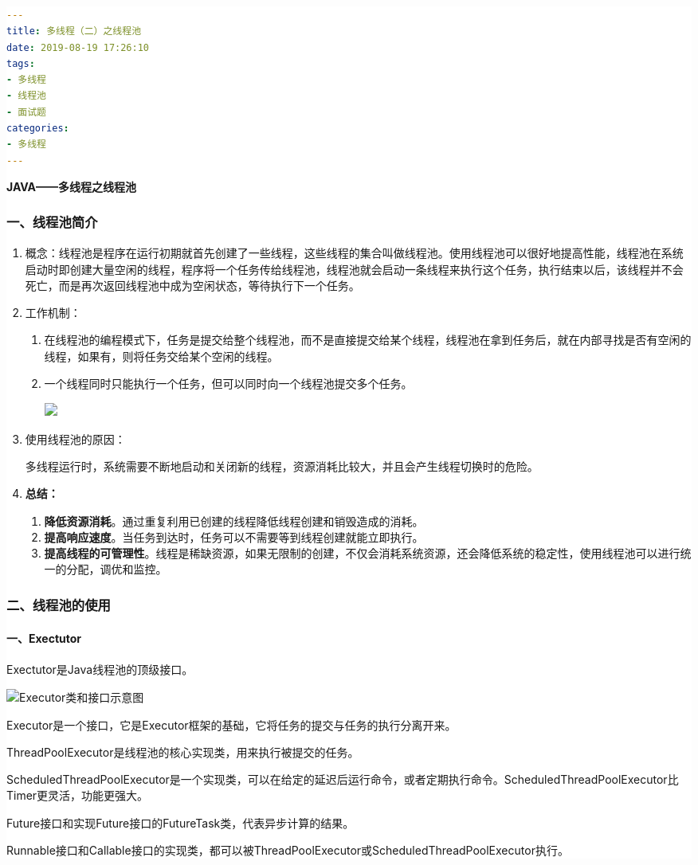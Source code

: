 ```yaml
---
title: 多线程（二）之线程池
date: 2019-08-19 17:26:10
tags:
- 多线程
- 线程池
- 面试题
categories:
- 多线程
---
```


**JAVA——多线程之线程池**



### 一、线程池简介

1. 概念：线程池是程序在运行初期就首先创建了一些线程，这些线程的集合叫做线程池。使用线程池可以很好地提高性能，线程池在系统启动时即创建大量空闲的线程，程序将一个任务传给线程池，线程池就会启动一条线程来执行这个任务，执行结束以后，该线程并不会死亡，而是再次返回线程池中成为空闲状态，等待执行下一个任务。

2. 工作机制：

   1. 在线程池的编程模式下，任务是提交给整个线程池，而不是直接提交给某个线程，线程池在拿到任务后，就在内部寻找是否有空闲的线程，如果有，则将任务交给某个空闲的线程。

   2. 一个线程同时只能执行一个任务，但可以同时向一个线程池提交多个任务。

      <img src="http://img.cdn.lemenk.top/20190809200646357.png"></img>

3. 使用线程池的原因：

   多线程运行时，系统需要不断地启动和关闭新的线程，资源消耗比较大，并且会产生线程切换时的危险。

4. **总结：**

   1. **降低资源消耗**。通过重复利用已创建的线程降低线程创建和销毁造成的消耗。
   2. **提高响应速度**。当任务到达时，任务可以不需要等到线程创建就能立即执行。
   3. **提高线程的可管理性**。线程是稀缺资源，如果无限制的创建，不仅会消耗系统资源，还会降低系统的稳定性，使用线程池可以进行统一的分配，调优和监控。

### 二、线程池的使用

#### 一、Exectutor

Exectutor是Java线程池的顶级接口。

<img src="http://img.cdn.lemenk.top/16015500-4dc0d547170f70db.png">Executor类和接口示意图</img>

Executor是一个接口，它是Executor框架的基础，它将任务的提交与任务的执行分离开来。

ThreadPoolExecutor是线程池的核心实现类，用来执行被提交的任务。

ScheduledThreadPoolExecutor是一个实现类，可以在给定的延迟后运行命令，或者定期执行命令。ScheduledThreadPoolExecutor比Timer更灵活，功能更强大。

Future接口和实现Future接口的FutureTask类，代表异步计算的结果。

Runnable接口和Callable接口的实现类，都可以被ThreadPoolExecutor或ScheduledThreadPoolExecutor执行。
